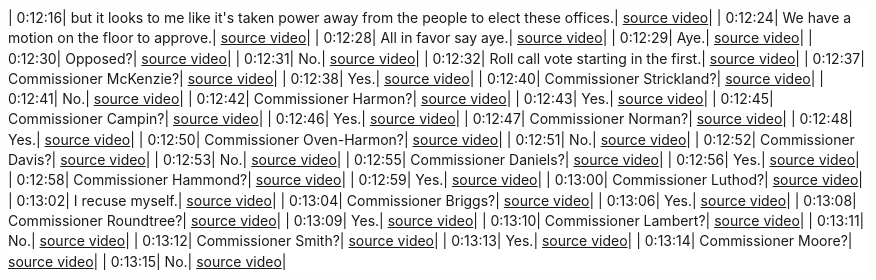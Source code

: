 | 0:12:16| but it looks to me like it's taken power away from the people to elect these offices.| [source video](https://archive.org/details/cocom080225businesspt.3?start=736)|
| 0:12:24| We have a motion on the floor to approve.| [source video](https://archive.org/details/cocom080225businesspt.3?start=744)|
| 0:12:28| All in favor say aye.| [source video](https://archive.org/details/cocom080225businesspt.3?start=748)|
| 0:12:29| Aye.| [source video](https://archive.org/details/cocom080225businesspt.3?start=749)|
| 0:12:30| Opposed?| [source video](https://archive.org/details/cocom080225businesspt.3?start=750)|
| 0:12:31| No.| [source video](https://archive.org/details/cocom080225businesspt.3?start=751)|
| 0:12:32| Roll call vote starting in the first.| [source video](https://archive.org/details/cocom080225businesspt.3?start=752)|
| 0:12:37| Commissioner McKenzie?| [source video](https://archive.org/details/cocom080225businesspt.3?start=757)|
| 0:12:38| Yes.| [source video](https://archive.org/details/cocom080225businesspt.3?start=758)|
| 0:12:40| Commissioner Strickland?| [source video](https://archive.org/details/cocom080225businesspt.3?start=760)|
| 0:12:41| No.| [source video](https://archive.org/details/cocom080225businesspt.3?start=761)|
| 0:12:42| Commissioner Harmon?| [source video](https://archive.org/details/cocom080225businesspt.3?start=762)|
| 0:12:43| Yes.| [source video](https://archive.org/details/cocom080225businesspt.3?start=763)|
| 0:12:45| Commissioner Campin?| [source video](https://archive.org/details/cocom080225businesspt.3?start=765)|
| 0:12:46| Yes.| [source video](https://archive.org/details/cocom080225businesspt.3?start=766)|
| 0:12:47| Commissioner Norman?| [source video](https://archive.org/details/cocom080225businesspt.3?start=767)|
| 0:12:48| Yes.| [source video](https://archive.org/details/cocom080225businesspt.3?start=768)|
| 0:12:50| Commissioner Oven-Harmon?| [source video](https://archive.org/details/cocom080225businesspt.3?start=770)|
| 0:12:51| No.| [source video](https://archive.org/details/cocom080225businesspt.3?start=771)|
| 0:12:52| Commissioner Davis?| [source video](https://archive.org/details/cocom080225businesspt.3?start=772)|
| 0:12:53| No.| [source video](https://archive.org/details/cocom080225businesspt.3?start=773)|
| 0:12:55| Commissioner Daniels?| [source video](https://archive.org/details/cocom080225businesspt.3?start=775)|
| 0:12:56| Yes.| [source video](https://archive.org/details/cocom080225businesspt.3?start=776)|
| 0:12:58| Commissioner Hammond?| [source video](https://archive.org/details/cocom080225businesspt.3?start=778)|
| 0:12:59| Yes.| [source video](https://archive.org/details/cocom080225businesspt.3?start=779)|
| 0:13:00| Commissioner Luthod?| [source video](https://archive.org/details/cocom080225businesspt.3?start=780)|
| 0:13:02| I recuse myself.| [source video](https://archive.org/details/cocom080225businesspt.3?start=782)|
| 0:13:04| Commissioner Briggs?| [source video](https://archive.org/details/cocom080225businesspt.3?start=784)|
| 0:13:06| Yes.| [source video](https://archive.org/details/cocom080225businesspt.3?start=786)|
| 0:13:08| Commissioner Roundtree?| [source video](https://archive.org/details/cocom080225businesspt.3?start=788)|
| 0:13:09| Yes.| [source video](https://archive.org/details/cocom080225businesspt.3?start=789)|
| 0:13:10| Commissioner Lambert?| [source video](https://archive.org/details/cocom080225businesspt.3?start=790)|
| 0:13:11| No.| [source video](https://archive.org/details/cocom080225businesspt.3?start=791)|
| 0:13:12| Commissioner Smith?| [source video](https://archive.org/details/cocom080225businesspt.3?start=792)|
| 0:13:13| Yes.| [source video](https://archive.org/details/cocom080225businesspt.3?start=793)|
| 0:13:14| Commissioner Moore?| [source video](https://archive.org/details/cocom080225businesspt.3?start=794)|
| 0:13:15| No.| [source video](https://archive.org/details/cocom080225businesspt.3?start=795)|